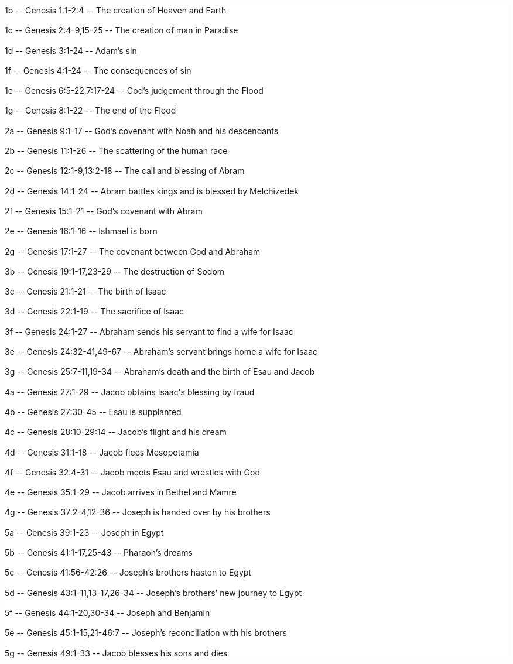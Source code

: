 1b -- Genesis 1:1-2:4 -- The creation of Heaven and Earth

1c -- Genesis 2:4-9,15-25 -- The creation of man in Paradise

1d -- Genesis 3:1-24 -- Adam’s sin

1f -- Genesis 4:1-24 -- The consequences of sin

1e -- Genesis 6:5-22,7:17-24 -- God’s judgement through the Flood

1g -- Genesis 8:1-22 -- The end of the Flood

2a -- Genesis 9:1-17 -- God’s covenant with Noah and his descendants

2b -- Genesis 11:1-26 -- The scattering of the human race

2c -- Genesis 12:1-9,13:2-18 -- The call and blessing of Abram

2d -- Genesis 14:1-24 -- Abram battles kings and is blessed by Melchizedek

2f -- Genesis 15:1-21 -- God’s covenant with Abram

2e -- Genesis 16:1-16 -- Ishmael is born

2g -- Genesis 17:1-27 -- The covenant between God and Abraham

3b -- Genesis 19:1-17,23-29 -- The destruction of Sodom

3c -- Genesis 21:1-21 -- The birth of Isaac

3d -- Genesis 22:1-19 -- The sacrifice of Isaac

3f -- Genesis 24:1-27 -- Abraham sends his servant to find a wife for Isaac

3e -- Genesis 24:32-41,49-67 -- Abraham’s servant brings home a wife for Isaac

3g -- Genesis 25:7-11,19-34 -- Abraham’s death and the birth of Esau and Jacob

4a -- Genesis 27:1-29 -- Jacob obtains Isaac's blessing by fraud

4b -- Genesis 27:30-45 -- Esau is supplanted

4c -- Genesis 28:10-29:14 -- Jacob’s flight and his dream

4d -- Genesis 31:1-18 -- Jacob flees Mesopotamia

4f -- Genesis 32:4-31 -- Jacob meets Esau and wrestles with God

4e -- Genesis 35:1-29 -- Jacob arrives in Bethel and Mamre

4g -- Genesis 37:2-4,12-36 -- Joseph is handed over by his brothers

5a -- Genesis 39:1-23 -- Joseph in Egypt

5b -- Genesis 41:1-17,25-43 -- Pharaoh’s dreams

5c -- Genesis 41:56-42:26 -- Joseph’s brothers hasten to Egypt

5d -- Genesis 43:1-11,13-17,26-34 -- Joseph’s brothers’ new journey to Egypt

5f -- Genesis 44:1-20,30-34 -- Joseph and Benjamin

5e -- Genesis 45:1-15,21-46:7 -- Joseph’s reconciliation with his brothers

5g -- Genesis 49:1-33 -- Jacob blesses his sons and dies
